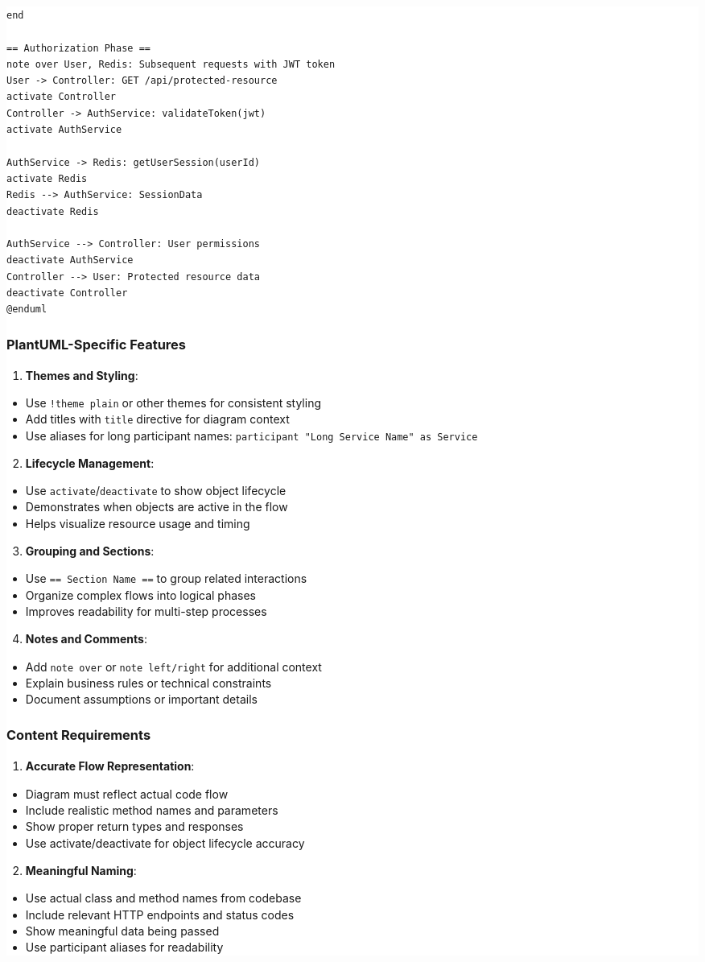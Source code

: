 ```plantuml
end

== Authorization Phase ==
note over User, Redis: Subsequent requests with JWT token
User -> Controller: GET /api/protected-resource
activate Controller
Controller -> AuthService: validateToken(jwt)
activate AuthService

AuthService -> Redis: getUserSession(userId)
activate Redis
Redis --> AuthService: SessionData
deactivate Redis

AuthService --> Controller: User permissions
deactivate AuthService
Controller --> User: Protected resource data
deactivate Controller
@enduml
```

### PlantUML-Specific Features

1. **Themes and Styling**:
- Use `!theme plain` or other themes for consistent styling
- Add titles with `title` directive for diagram context
- Use aliases for long participant names: `participant "Long Service Name" as Service`

2. **Lifecycle Management**:
- Use `activate`/`deactivate` to show object lifecycle
- Demonstrates when objects are active in the flow
- Helps visualize resource usage and timing

3. **Grouping and Sections**:
- Use `== Section Name ==` to group related interactions
- Organize complex flows into logical phases
- Improves readability for multi-step processes

4. **Notes and Comments**:
- Add `note over` or `note left/right` for additional context
- Explain business rules or technical constraints
- Document assumptions or important details

### Content Requirements

1. **Accurate Flow Representation**:
- Diagram must reflect actual code flow
- Include realistic method names and parameters
- Show proper return types and responses
- Use activate/deactivate for object lifecycle accuracy

2. **Meaningful Naming**:
- Use actual class and method names from codebase
- Include relevant HTTP endpoints and status codes
- Show meaningful data being passed
- Use participant aliases for readability
